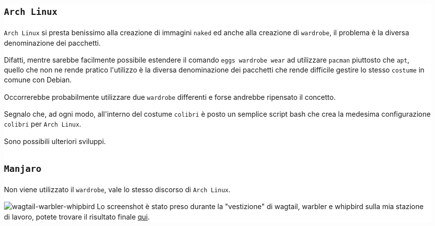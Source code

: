 ## `Arch Linux`
`Arch Linux` si presta benissimo alla creazione di immagini `naked` ed anche alla creazione di `wardrobe`, il problema è la diversa denominazione dei pacchetti.

Difatti, mentre sarebbe facilmente possibile estendere il comando `eggs wardrobe wear` ad utilizzare `pacman` piuttosto che  `apt`, quello che non ne rende pratico l'utilizzo è la diversa denominazione dei pacchetti che rende difficile gestire lo stesso `costume` in comune con Debian.

Occorrerebbe probabilmente utilizzare due `wardrobe` differenti e forse andrebbe ripensato il concetto.

Segnalo che, ad ogni modo, all'interno del costume `colibri` è posto un semplice script bash che crea la medesima configurazione `colibri` per `Arch Linux`. 

Sono possibili ulteriori sviluppi.

## `Manjaro`
Non viene utilizzato il `wardrobe`, vale lo stesso discorso di `Arch Linux`.

![wagtail-warbler-whipbird](/img/wardrobe/wagtail-warbler-whipbird.png)
Lo screenshot è stato preso durante la "vestizione" di wagtail, warbler e whipbird sulla mia stazione di lavoro, potete trovare il risultato finale [qui](https://sourceforge.net/projects/penguins-eggs/files/ISOS/waydroid/).

